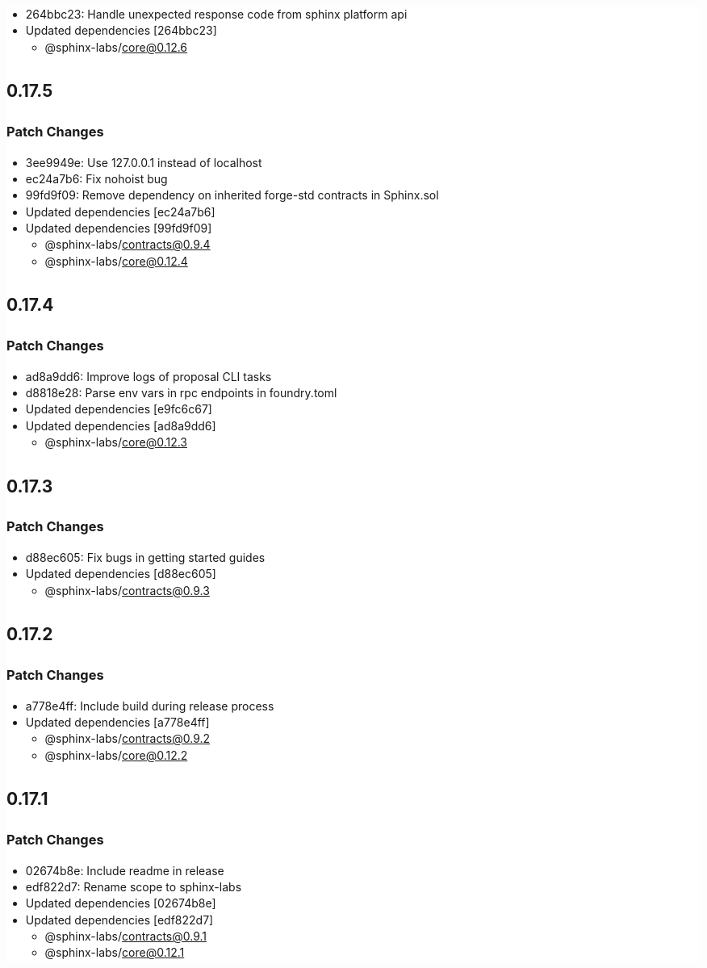 - 264bbc23: Handle unexpected response code from sphinx platform api
- Updated dependencies [264bbc23]
  - @sphinx-labs/core@0.12.6

## 0.17.5

### Patch Changes

- 3ee9949e: Use 127.0.0.1 instead of localhost
- ec24a7b6: Fix nohoist bug
- 99fd9f09: Remove dependency on inherited forge-std contracts in Sphinx.sol
- Updated dependencies [ec24a7b6]
- Updated dependencies [99fd9f09]
  - @sphinx-labs/contracts@0.9.4
  - @sphinx-labs/core@0.12.4

## 0.17.4

### Patch Changes

- ad8a9dd6: Improve logs of proposal CLI tasks
- d8818e28: Parse env vars in rpc endpoints in foundry.toml
- Updated dependencies [e9fc6c67]
- Updated dependencies [ad8a9dd6]
  - @sphinx-labs/core@0.12.3

## 0.17.3

### Patch Changes

- d88ec605: Fix bugs in getting started guides
- Updated dependencies [d88ec605]
  - @sphinx-labs/contracts@0.9.3

## 0.17.2

### Patch Changes

- a778e4ff: Include build during release process
- Updated dependencies [a778e4ff]
  - @sphinx-labs/contracts@0.9.2
  - @sphinx-labs/core@0.12.2

## 0.17.1

### Patch Changes

- 02674b8e: Include readme in release
- edf822d7: Rename scope to sphinx-labs
- Updated dependencies [02674b8e]
- Updated dependencies [edf822d7]
  - @sphinx-labs/contracts@0.9.1
  - @sphinx-labs/core@0.12.1
